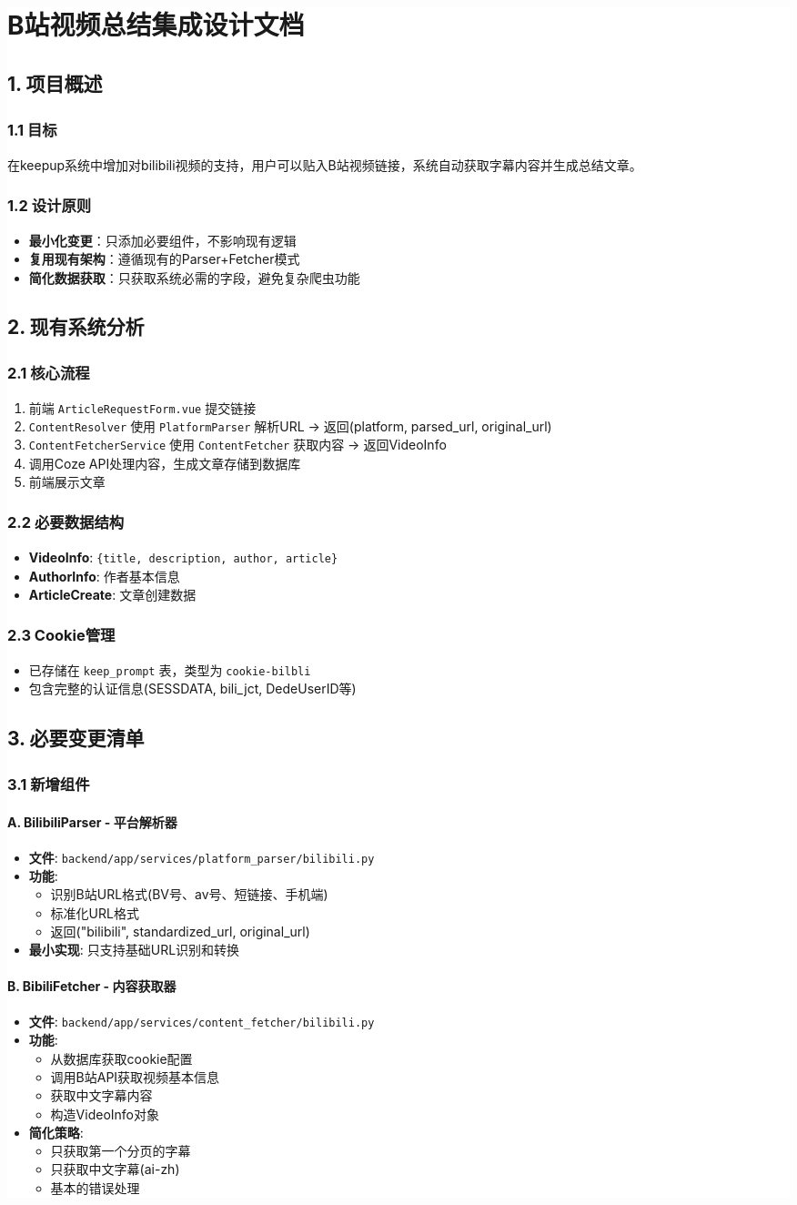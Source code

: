 # B站视频总结集成设计文档

## 1. 项目概述

### 1.1 目标
在keepup系统中增加对bilibili视频的支持，用户可以贴入B站视频链接，系统自动获取字幕内容并生成总结文章。

### 1.2 设计原则
- **最小化变更**：只添加必要组件，不影响现有逻辑
- **复用现有架构**：遵循现有的Parser+Fetcher模式
- **简化数据获取**：只获取系统必需的字段，避免复杂爬虫功能

## 2. 现有系统分析

### 2.1 核心流程
1. 前端 `ArticleRequestForm.vue` 提交链接
2. `ContentResolver` 使用 `PlatformParser` 解析URL → 返回(platform, parsed_url, original_url)
3. `ContentFetcherService` 使用 `ContentFetcher` 获取内容 → 返回VideoInfo
4. 调用Coze API处理内容，生成文章存储到数据库
5. 前端展示文章

### 2.2 必要数据结构
- **VideoInfo**: `{title, description, author, article}`
- **AuthorInfo**: 作者基本信息
- **ArticleCreate**: 文章创建数据

### 2.3 Cookie管理
- 已存储在 `keep_prompt` 表，类型为 `cookie-bilbli`
- 包含完整的认证信息(SESSDATA, bili_jct, DedeUserID等)

## 3. 必要变更清单

### 3.1 新增组件

#### A. BilibiliParser - 平台解析器
- **文件**: `backend/app/services/platform_parser/bilibili.py`
- **功能**: 
  - 识别B站URL格式(BV号、av号、短链接、手机端)
  - 标准化URL格式
  - 返回("bilibili", standardized_url, original_url)
- **最小实现**: 只支持基础URL识别和转换

#### B. BibiliFetcher - 内容获取器
- **文件**: `backend/app/services/content_fetcher/bilibili.py`
- **功能**:
  - 从数据库获取cookie配置
  - 调用B站API获取视频基本信息
  - 获取中文字幕内容
  - 构造VideoInfo对象
- **简化策略**: 
  - 只获取第一个分页的字幕
  - 只获取中文字幕(ai-zh)
  - 基本的错误处理
